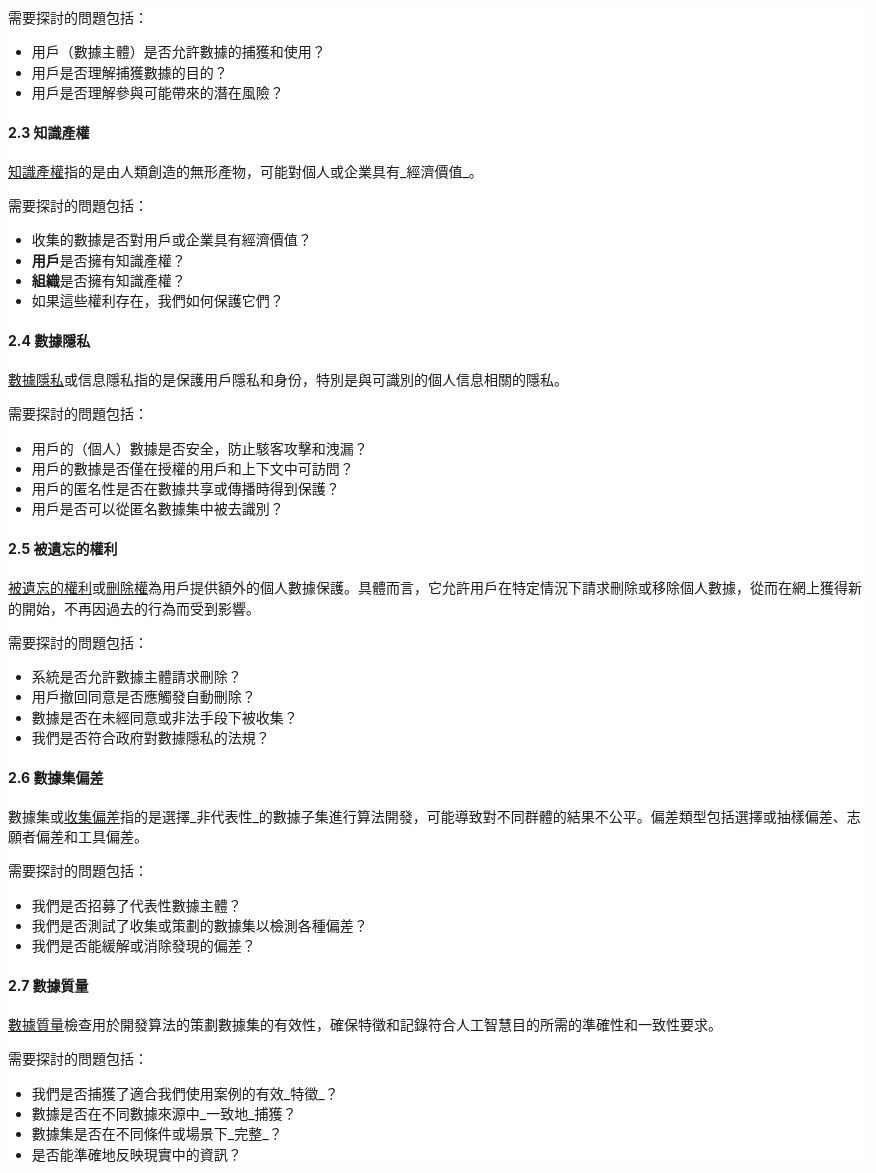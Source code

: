 需要探討的問題包括：
* 用戶（數據主體）是否允許數據的捕獲和使用？
* 用戶是否理解捕獲數據的目的？
* 用戶是否理解參與可能帶來的潛在風險？

#### 2.3 知識產權

[知識產權](https://en.wikipedia.org/wiki/Intellectual_property)指的是由人類創造的無形產物，可能對個人或企業具有_經濟價值_。

需要探討的問題包括：
* 收集的數據是否對用戶或企業具有經濟價值？
* **用戶**是否擁有知識產權？
* **組織**是否擁有知識產權？
* 如果這些權利存在，我們如何保護它們？

#### 2.4 數據隱私

[數據隱私](https://www.northeastern.edu/graduate/blog/what-is-data-privacy/)或信息隱私指的是保護用戶隱私和身份，特別是與可識別的個人信息相關的隱私。

需要探討的問題包括：
* 用戶的（個人）數據是否安全，防止駭客攻擊和洩漏？
* 用戶的數據是否僅在授權的用戶和上下文中可訪問？
* 用戶的匿名性是否在數據共享或傳播時得到保護？
* 用戶是否可以從匿名數據集中被去識別？

#### 2.5 被遺忘的權利

[被遺忘的權利](https://en.wikipedia.org/wiki/Right_to_be_forgotten)或[刪除權](https://www.gdpreu.org/right-to-be-forgotten/)為用戶提供額外的個人數據保護。具體而言，它允許用戶在特定情況下請求刪除或移除個人數據，從而在網上獲得新的開始，不再因過去的行為而受到影響。

需要探討的問題包括：
* 系統是否允許數據主體請求刪除？
* 用戶撤回同意是否應觸發自動刪除？
* 數據是否在未經同意或非法手段下被收集？
* 我們是否符合政府對數據隱私的法規？

#### 2.6 數據集偏差

數據集或[收集偏差](http://researcharticles.com/index.php/bias-in-data-collection-in-research/)指的是選擇_非代表性_的數據子集進行算法開發，可能導致對不同群體的結果不公平。偏差類型包括選擇或抽樣偏差、志願者偏差和工具偏差。

需要探討的問題包括：
* 我們是否招募了代表性數據主體？
* 我們是否測試了收集或策劃的數據集以檢測各種偏差？
* 我們是否能緩解或消除發現的偏差？

#### 2.7 數據質量

[數據質量](https://lakefs.io/data-quality-testing/)檢查用於開發算法的策劃數據集的有效性，確保特徵和記錄符合人工智慧目的所需的準確性和一致性要求。

需要探討的問題包括：
* 我們是否捕獲了適合我們使用案例的有效_特徵_？
* 數據是否在不同數據來源中_一致地_捕獲？
* 數據集是否在不同條件或場景下_完整_？
* 是否能準確地反映現實中的資訊？
